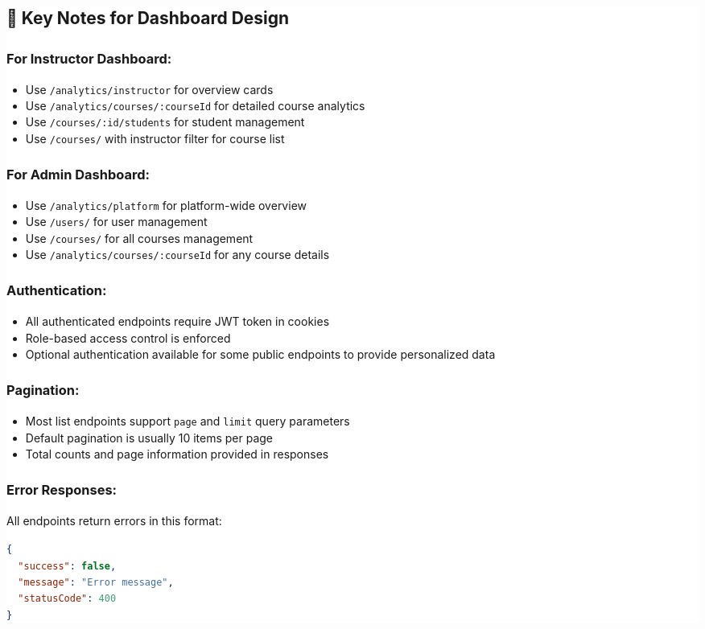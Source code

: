## 🔑 Key Notes for Dashboard Design

### For Instructor Dashboard:
- Use `/analytics/instructor` for overview cards
- Use `/analytics/courses/:courseId` for detailed course analytics
- Use `/courses/:id/students` for student management
- Use `/courses/` with instructor filter for course list

### For Admin Dashboard:
- Use `/analytics/platform` for platform-wide overview
- Use `/users/` for user management
- Use `/courses/` for all courses management
- Use `/analytics/courses/:courseId` for any course details

### Authentication:
- All authenticated endpoints require JWT token in cookies
- Role-based access control is enforced
- Optional authentication available for some public endpoints to provide personalized data

### Pagination:
- Most list endpoints support `page` and `limit` query parameters
- Default pagination is usually 10 items per page
- Total counts and page information provided in responses

### Error Responses:
All endpoints return errors in this format:
```json
{
  "success": false,
  "message": "Error message",
  "statusCode": 400
}
```
